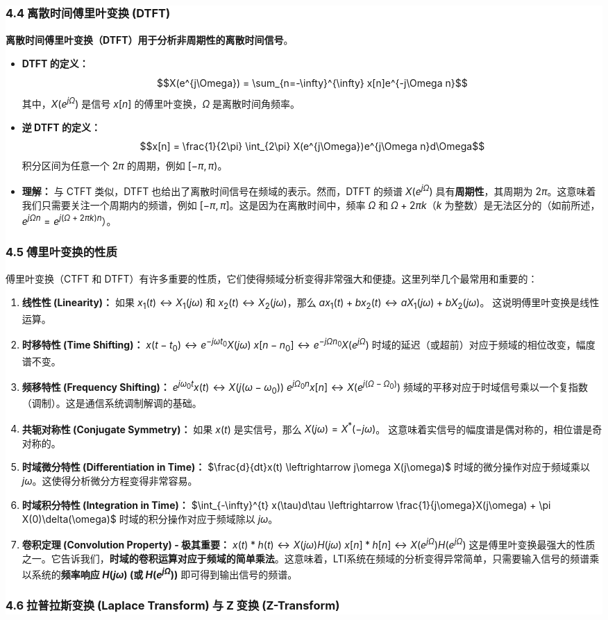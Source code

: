 ### 4.4 离散时间傅里叶变换 (DTFT)

**离散时间傅里叶变换（DTFT）**用于分析**非周期性的离散时间信号**。

* **DTFT 的定义：**
    $$X(e^{j\Omega}) = \sum_{n=-\infty}^{\infty} x[n]e^{-j\Omega n}$$
    其中，$X(e^{j\Omega})$ 是信号 $x[n]$ 的傅里叶变换，$\Omega$ 是离散时间角频率。

* **逆 DTFT 的定义：**
    $$x[n] = \frac{1}{2\pi} \int_{2\pi} X(e^{j\Omega})e^{j\Omega n}d\Omega$$
    积分区间为任意一个 $2\pi$ 的周期，例如 $[-\pi, \pi)$。

* **理解：** 与 CTFT 类似，DTFT 也给出了离散时间信号在频域的表示。然而，DTFT 的频谱 $X(e^{j\Omega})$ 具有**周期性**，其周期为 $2\pi$。这意味着我们只需要关注一个周期内的频谱，例如 $[-\pi, \pi]$。这是因为在离散时间中，频率 $\Omega$ 和 $\Omega + 2\pi k$（$k$ 为整数）是无法区分的（如前所述，$e^{j\Omega n} = e^{j(\Omega+2\pi k)n}$）。

### 4.5 傅里叶变换的性质

傅里叶变换（CTFT 和 DTFT）有许多重要的性质，它们使得频域分析变得非常强大和便捷。这里列举几个最常用和重要的：

1.  **线性性 (Linearity)：**
    如果 $x_1(t) \leftrightarrow X_1(j\omega)$ 和 $x_2(t) \leftrightarrow X_2(j\omega)$，那么 $a x_1(t) + b x_2(t) \leftrightarrow a X_1(j\omega) + b X_2(j\omega)$。
    这说明傅里叶变换是线性运算。

2.  **时移特性 (Time Shifting)：**
    $x(t - t_0) \leftrightarrow e^{-j\omega t_0} X(j\omega)$
    $x[n - n_0] \leftrightarrow e^{-j\Omega n_0} X(e^{j\Omega})$
    时域的延迟（或超前）对应于频域的相位改变，幅度谱不变。

3.  **频移特性 (Frequency Shifting)：**
    $e^{j\omega_0 t} x(t) \leftrightarrow X(j(\omega - \omega_0))$
    $e^{j\Omega_0 n} x[n] \leftrightarrow X(e^{j(\Omega - \Omega_0)})$
    频域的平移对应于时域信号乘以一个复指数（调制）。这是通信系统调制解调的基础。

4.  **共轭对称性 (Conjugate Symmetry)：**
    如果 $x(t)$ 是实信号，那么 $X(j\omega) = X^*(-j\omega)$。
    这意味着实信号的幅度谱是偶对称的，相位谱是奇对称的。

5.  **时域微分特性 (Differentiation in Time)：**
    $\frac{d}{dt}x(t) \leftrightarrow j\omega X(j\omega)$
    时域的微分操作对应于频域乘以 $j\omega$。这使得分析微分方程变得非常容易。

6.  **时域积分特性 (Integration in Time)：**
    $\int_{-\infty}^{t} x(\tau)d\tau \leftrightarrow \frac{1}{j\omega}X(j\omega) + \pi X(0)\delta(\omega)$
    时域的积分操作对应于频域除以 $j\omega$。

7.  **卷积定理 (Convolution Property) - **极其重要**：**
    $x(t) * h(t) \leftrightarrow X(j\omega)H(j\omega)$
    $x[n] * h[n] \leftrightarrow X(e^{j\Omega})H(e^{j\Omega})$
    这是傅里叶变换最强大的性质之一。它告诉我们，**时域的卷积运算对应于频域的简单乘法**。这意味着，LTI系统在频域的分析变得异常简单，只需要输入信号的频谱乘以系统的**频率响应 $H(j\omega)$ (或 $H(e^{j\Omega})$)** 即可得到输出信号的频谱。

### 4.6 拉普拉斯变换 (Laplace Transform) 与 Z 变换 (Z-Transform)
